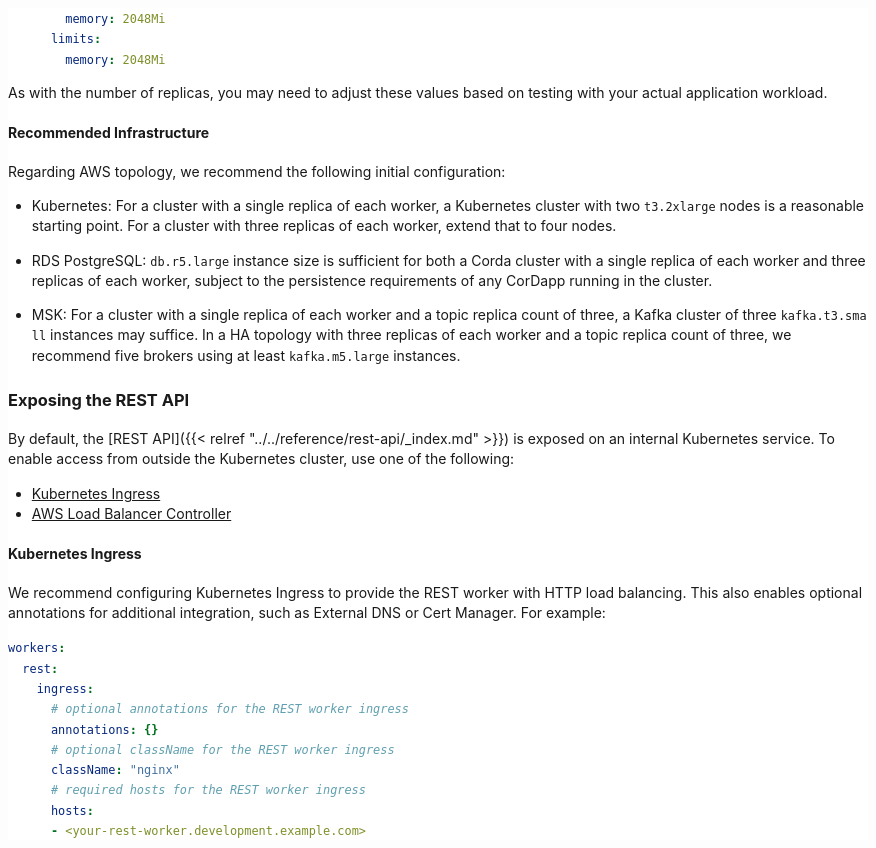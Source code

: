 ```yaml
        memory: 2048Mi
      limits:
        memory: 2048Mi
```
As with the number of replicas, you may need to adjust these values based on testing with your actual application workload.

#### Recommended Infrastructure

Regarding AWS topology, we recommend the following initial configuration:

* Kubernetes: For a cluster with a single replica of each worker, a Kubernetes cluster with two `t3.2xlarge` nodes is
  a reasonable starting point. For a cluster with three replicas of each worker, extend that to four nodes.

* RDS PostgreSQL: `db.r5.large` instance size is sufficient for both a Corda cluster with a single replica of each worker
  and three replicas of each worker, subject to the persistence requirements of any CorDapp running in the cluster.

* MSK: For a cluster with a single replica of each worker and a topic replica count of three, a Kafka cluster of three
  `kafka.t3.small` instances may suffice. In a HA topology with three replicas of each worker and a topic replica count
  of three, we recommend five brokers using at least `kafka.m5.large` instances.

### Exposing the REST API

By default, the [REST API]({{< relref "../../reference/rest-api/_index.md" >}}) is exposed on an internal Kubernetes service.
To enable access from outside the Kubernetes cluster, use one of the following:

* [Kubernetes Ingress](#kubernetes-ingress)
* [AWS Load Balancer Controller]("#aws-load-balancer-controller)

#### Kubernetes Ingress

We recommend configuring Kubernetes Ingress to provide the REST worker with HTTP load balancing.
This also enables optional annotations for additional integration, such as External DNS or Cert Manager. For example:
```yaml
workers:
  rest:
    ingress:
      # optional annotations for the REST worker ingress
      annotations: {}
      # optional className for the REST worker ingress
      className: "nginx"
      # required hosts for the REST worker ingress
      hosts:
      - <your-rest-worker.development.example.com>
```

